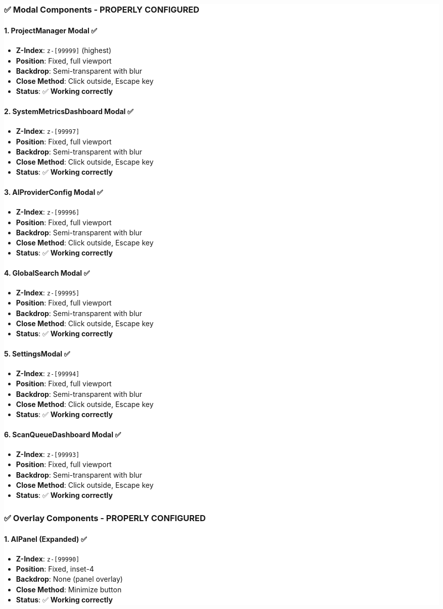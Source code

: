 ### **✅ Modal Components - PROPERLY CONFIGURED**

#### **1. ProjectManager Modal** ✅
- **Z-Index**: `z-[99999]` (highest)
- **Position**: Fixed, full viewport
- **Backdrop**: Semi-transparent with blur
- **Close Method**: Click outside, Escape key
- **Status**: ✅ **Working correctly**

#### **2. SystemMetricsDashboard Modal** ✅
- **Z-Index**: `z-[99997]`
- **Position**: Fixed, full viewport
- **Backdrop**: Semi-transparent with blur
- **Close Method**: Click outside, Escape key
- **Status**: ✅ **Working correctly**

#### **3. AIProviderConfig Modal** ✅
- **Z-Index**: `z-[99996]`
- **Position**: Fixed, full viewport
- **Backdrop**: Semi-transparent with blur
- **Close Method**: Click outside, Escape key
- **Status**: ✅ **Working correctly**

#### **4. GlobalSearch Modal** ✅
- **Z-Index**: `z-[99995]`
- **Position**: Fixed, full viewport
- **Backdrop**: Semi-transparent with blur
- **Close Method**: Click outside, Escape key
- **Status**: ✅ **Working correctly**

#### **5. SettingsModal** ✅
- **Z-Index**: `z-[99994]`
- **Position**: Fixed, full viewport
- **Backdrop**: Semi-transparent with blur
- **Close Method**: Click outside, Escape key
- **Status**: ✅ **Working correctly**

#### **6. ScanQueueDashboard Modal** ✅
- **Z-Index**: `z-[99993]`
- **Position**: Fixed, full viewport
- **Backdrop**: Semi-transparent with blur
- **Close Method**: Click outside, Escape key
- **Status**: ✅ **Working correctly**

### **✅ Overlay Components - PROPERLY CONFIGURED**

#### **1. AIPanel (Expanded)** ✅
- **Z-Index**: `z-[99990]`
- **Position**: Fixed, inset-4
- **Backdrop**: None (panel overlay)
- **Close Method**: Minimize button
- **Status**: ✅ **Working correctly**
